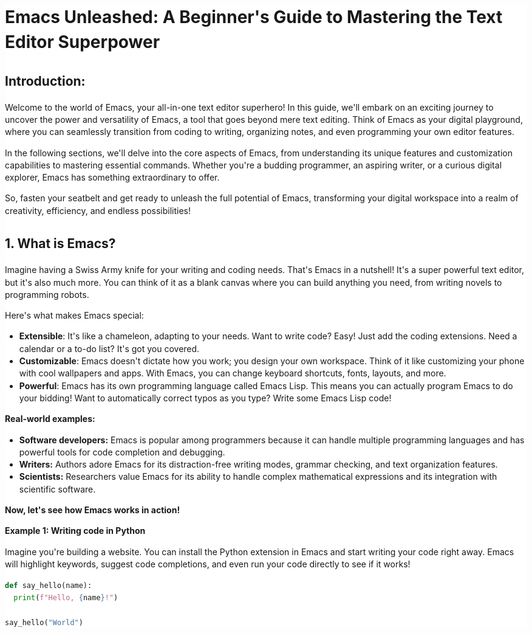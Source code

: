 # Emacs Unleashed: A Beginner's Guide to Mastering the Text Editor Superpower

## Introduction:

Welcome to the world of Emacs, your all-in-one text editor superhero! In this guide, we'll embark on an exciting journey to uncover the power and versatility of Emacs, a tool that goes beyond mere text editing. Think of Emacs as your digital playground, where you can seamlessly transition from coding to writing, organizing notes, and even programming your own editor features.

In the following sections, we'll delve into the core aspects of Emacs, from understanding its unique features and customization capabilities to mastering essential commands. Whether you're a budding programmer, an aspiring writer, or a curious digital explorer, Emacs has something extraordinary to offer.

So, fasten your seatbelt and get ready to unleash the full potential of Emacs, transforming your digital workspace into a realm of creativity, efficiency, and endless possibilities!

## 1. What is Emacs?

Imagine having a Swiss Army knife for your writing and coding needs. That's Emacs in a nutshell! It's a super powerful text editor, but it's also much more. You can think of it as a blank canvas where you can build anything you need, from writing novels to programming robots.

Here's what makes Emacs special:

- **Extensible**: It's like a chameleon, adapting to your needs. Want to write code? Easy! Just add the coding extensions. Need a calendar or a to-do list? It's got you covered.
- **Customizable**: Emacs doesn't dictate how you work; you design your own workspace. Think of it like customizing your phone with cool wallpapers and apps. With Emacs, you can change keyboard shortcuts, fonts, layouts, and more.
- **Powerful**: Emacs has its own programming language called Emacs Lisp. This means you can actually program Emacs to do your bidding! Want to automatically correct typos as you type? Write some Emacs Lisp code!

**Real-world examples:**

- **Software developers:** Emacs is popular among programmers because it can handle multiple programming languages and has powerful tools for code completion and debugging. 
- **Writers:** Authors adore Emacs for its distraction-free writing modes, grammar checking, and text organization features.
- **Scientists:** Researchers value Emacs for its ability to handle complex mathematical expressions and its integration with scientific software.

**Now, let's see how Emacs works in action!**

**Example 1: Writing code in Python**

Imagine you're building a website. You can install the Python extension in Emacs and start writing your code right away. Emacs will highlight keywords, suggest code completions, and even run your code directly to see if it works!

```python
def say_hello(name):
  print(f"Hello, {name}!")

say_hello("World")
```

